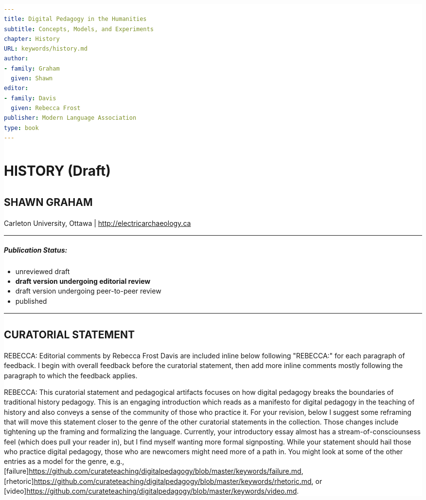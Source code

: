 ```yaml
--- 
title: Digital Pedagogy in the Humanities
subtitle: Concepts, Models, and Experiments 
chapter: History
URL: keywords/history.md
author: 
- family: Graham
  given: Shawn
editor: 
- family: Davis
  given: Rebecca Frost
publisher: Modern Language Association
type: book
---
```


# HISTORY (Draft)

## SHAWN GRAHAM
Carleton University, Ottawa | http://electricarchaeology.ca

---

##### Publication Status:
* unreviewed draft
* **draft version undergoing editorial review**
* draft version undergoing peer-to-peer review
* published

---

## CURATORIAL STATEMENT

REBECCA: Editorial comments by Rebecca Frost Davis are included inline below following "REBECCA:" for each paragraph of feedback. I begin with overall feedback before the curatorial statement, then add more inline comments mostly following the paragraph to which the feedback applies.

REBECCA: This curatorial statement and pedagogical artifacts focuses on how digital pedagogy breaks the boundaries of traditional history pedagogy.  This is an engaging introduction which reads as a manifesto for digital pedagogy in the teaching of history and also conveys a sense of the community of those who practice it.  For your revision, below I suggest some reframing that will move this statement closer to the genre of the other curatorial statements in the collection.  Those changes include tightening up the framing and formalizing the language.  Currently, your introductory essay almost has a stream-of-consciounsess feel (which does pull your reader in), but I find myself wanting more formal signposting. While your statement should hail those who practice digital pedagogy, those who are newcomers might need more of a path in.  You might look at some of the other entries as a model for the genre, e.g., [failure]<https://github.com/curateteaching/digitalpedagogy/blob/master/keywords/failure.md>, [rhetoric]<https://github.com/curateteaching/digitalpedagogy/blob/master/keywords/rhetoric.md>, or [video]<https://github.com/curateteaching/digitalpedagogy/blob/master/keywords/video.md>.
